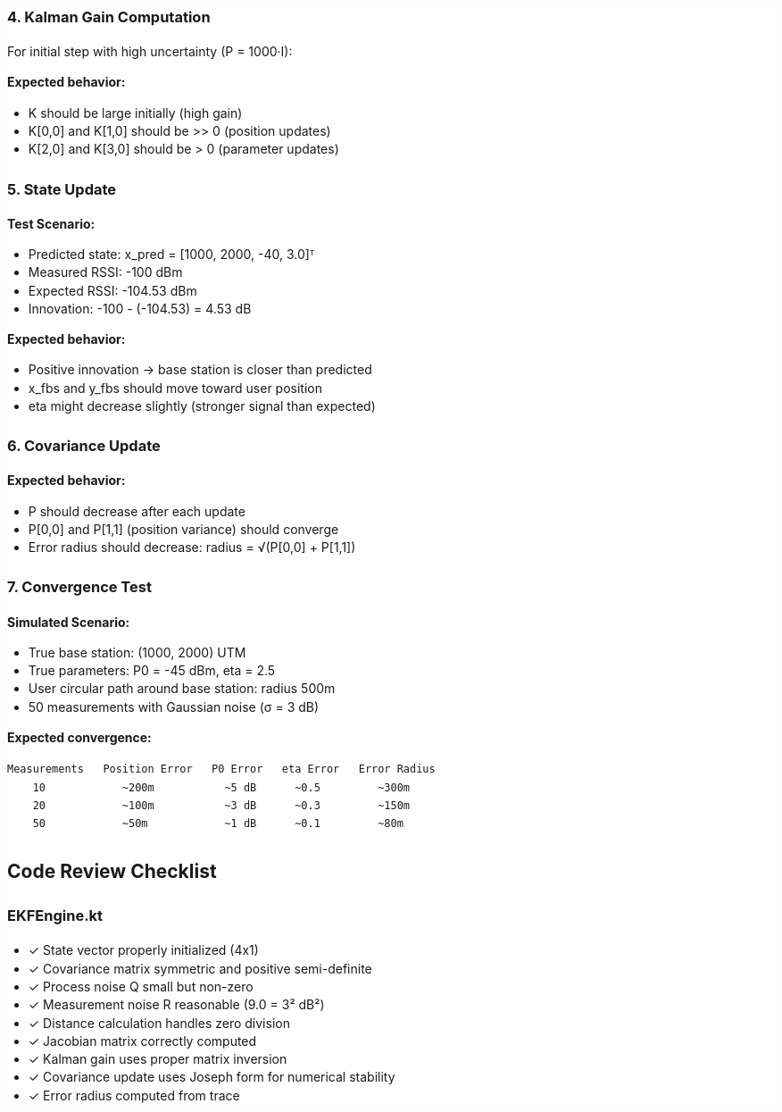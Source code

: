 ### 4. Kalman Gain Computation

For initial step with high uncertainty (P = 1000·I):

**Expected behavior:**
- K should be large initially (high gain)
- K[0,0] and K[1,0] should be >> 0 (position updates)
- K[2,0] and K[3,0] should be > 0 (parameter updates)

### 5. State Update

**Test Scenario:**
- Predicted state: x_pred = [1000, 2000, -40, 3.0]ᵀ
- Measured RSSI: -100 dBm
- Expected RSSI: -104.53 dBm
- Innovation: -100 - (-104.53) = 4.53 dB

**Expected behavior:**
- Positive innovation → base station is closer than predicted
- x_fbs and y_fbs should move toward user position
- eta might decrease slightly (stronger signal than expected)

### 6. Covariance Update

**Expected behavior:**
- P should decrease after each update
- P[0,0] and P[1,1] (position variance) should converge
- Error radius should decrease: radius = √(P[0,0] + P[1,1])

### 7. Convergence Test

**Simulated Scenario:**
- True base station: (1000, 2000) UTM
- True parameters: P0 = -45 dBm, eta = 2.5
- User circular path around base station: radius 500m
- 50 measurements with Gaussian noise (σ = 3 dB)

**Expected convergence:**
```
Measurements   Position Error   P0 Error   eta Error   Error Radius
    10            ~200m           ~5 dB      ~0.5         ~300m
    20            ~100m           ~3 dB      ~0.3         ~150m
    50            ~50m            ~1 dB      ~0.1         ~80m
```

## Code Review Checklist

### EKFEngine.kt
- ✓ State vector properly initialized (4x1)
- ✓ Covariance matrix symmetric and positive semi-definite
- ✓ Process noise Q small but non-zero
- ✓ Measurement noise R reasonable (9.0 = 3² dB²)
- ✓ Distance calculation handles zero division
- ✓ Jacobian matrix correctly computed
- ✓ Kalman gain uses proper matrix inversion
- ✓ Covariance update uses Joseph form for numerical stability
- ✓ Error radius computed from trace
